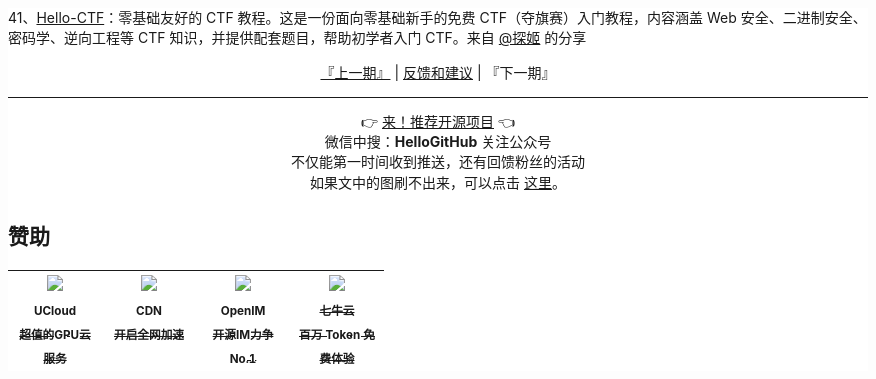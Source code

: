 41、[Hello-CTF](https://hellogithub.com/periodical/statistics/click?target=https://github.com/ProbiusOfficial/Hello-CTF)：零基础友好的 CTF 教程。这是一份面向零基础新手的免费 CTF（夺旗赛）入门教程，内容涵盖 Web 安全、二进制安全、密码学、逆向工程等 CTF 知识，并提供配套题目，帮助初学者入门 CTF。来自 [@探姬](https://hellogithub.com/user/kU1lE2fuzRr7Sbh) 的分享



<p align="center">
    <a href="https://github.com/521xueweihan/HelloGitHub/blob/master/content/HelloGitHub109.md">『上一期』</a> | <a href='https://github.com/521xueweihan/HelloGitHub/issues/899'>反馈和建议</a> | 『下一期』
</p>

---
<p align="center">
    👉 <a href='https://hellogithub.com/periodical'>来！推荐开源项目</a> 👈<br>
    微信中搜：<strong>HelloGitHub</strong> 关注公众号<br>
    不仅能第一时间收到推送，还有回馈粉丝的活动<br>
    如果文中的图刷不出来，可以点击 <a href='https://hellogithub.com/periodical/volume/110'>这里</a>。
</p>

## 赞助


<table>
  <thead>
    <tr>
      <th align="center" style="width: 80px;">
        <a href="https://www.compshare.cn/?utm_term=logo&utm_campaign=hellogithub&utm_source=otherdsp&utm_medium=display&ytag=logo_hellogithub_otherdsp_display">          <img src="https://raw.githubusercontent.com/521xueweihan/img_logo/master/logo/ucloud.png" width="60px"><br>
          <sub>UCloud</sub><br>
          <sub>超值的GPU云服务</sub>
        </a>
      </th>
      <th align="center" style="width: 80px;">
        <a href="https://www.upyun.com/?from=hellogithub">
          <img src="https://raw.githubusercontent.com/521xueweihan/img_logo/master/logo/upyun.png" width="60px"><br>
          <sub>CDN</sub><br>
          <sub>开启全网加速</sub>
        </a>
      </th>
      <th align="center" style="width: 80px;">
        <a href="https://github.com/OpenIMSDK/Open-IM-Server">
          <img src="https://raw.githubusercontent.com/521xueweihan/img_logo/master/logo/im.png" width="60px"><br>
          <sub>OpenIM</sub><br>
          <sub>开源IM力争No.1</sub>
        </a>
      </th>
      <th align="center" style="width: 80px;">
        <a href="https://www.qiniu.com/?utm_source=hello">
          <img src="https://raw.githubusercontent.com/521xueweihan/img_logo/master/logo/qiniu.jpg" width="60px"><br>
          <sub>七牛云</sub><br>
          <sub>百万 Token 免费体验</sub>
        </a>
      </th>
    </tr>
  </thead>
</table>
